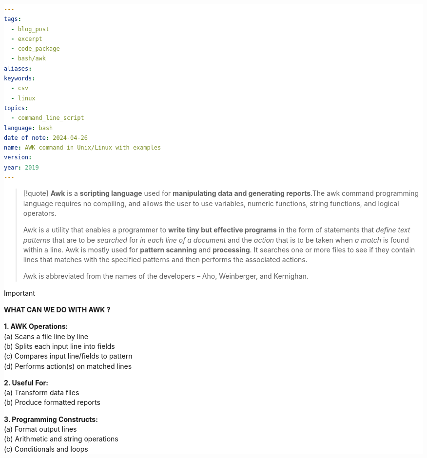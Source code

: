 ```yaml
---
tags:
  - blog_post
  - excerpt
  - code_package
  - bash/awk
aliases: 
keywords:
  - csv
  - linux
topics:
  - command_line_script
language: bash
date of note: 2024-04-26
name: AWK command in Unix/Linux with examples
version: 
year: 2019
---
```


>[!quote]
> **Awk** is a **scripting language** used for **manipulating data and generating reports**.The awk command programming language requires no compiling, and allows the user to use variables, numeric functions, string functions, and logical operators.
> 
> Awk is a utility that enables a programmer to **write tiny but effective programs** in the form of statements that *define text patterns* that are to be *searched* for *in each line of a document* and the *action* that is to be taken when *a match* is found within a line. Awk is mostly used for **pattern scanning** and **processing**. It searches one or more files to see if they contain lines that matches with the specified patterns and then performs the associated actions.
> 
> Awk is abbreviated from the names of the developers – Aho, Weinberger, and Kernighan.

>[!important]
> **WHAT CAN WE DO WITH AWK ?**
> 
> **1. AWK Operations:**  
> (a) Scans a file line by line  
> (b) Splits each input line into fields  
> (c) Compares input line/fields to pattern  
> (d) Performs action(s) on matched lines
> 
> **2. Useful For:**  
> (a) Transform data files  
> (b) Produce formatted reports
> 
> **3. Programming Constructs:**  
> (a) Format output lines  
> (b) Arithmetic and string operations  
> (c) Conditionals and loops
> 
  